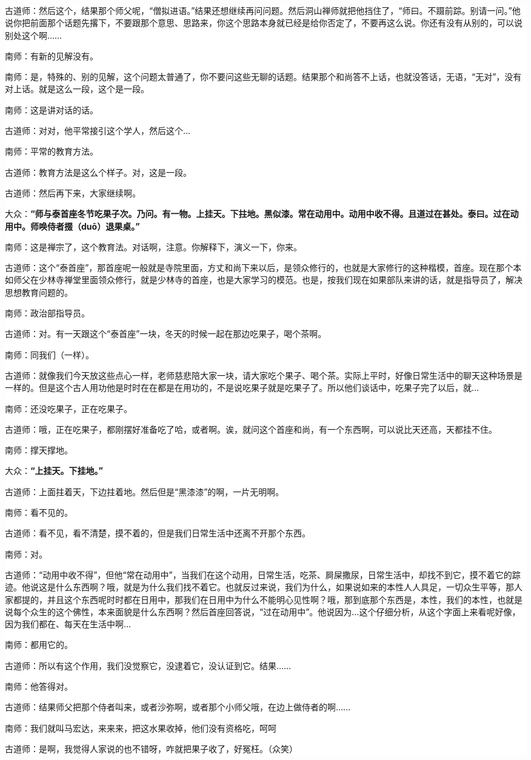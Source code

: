 古道师：然后这个，结果那个师父呢，“僧拟进语。”结果还想继续再问问题。然后洞山禅师就把他挡住了，“师曰。不蹑前踪。别请一问。”他说你把前面那个话题先撂下，不要跟那个意思、思路来，你这个思路本身就已经是给你否定了，不要再这么说。你还有没有从别的，可以说别处这个啊……

南师：有新的见解没有。

南师：是，特殊的、别的见解，这个问题太普通了，你不要问这些无聊的话题。结果那个和尚答不上话，也就没答话，无语，“无对”，没有对上话。就是这么一段，这个是一段。

南师：这是讲对话的话。

古道师：对对，他平常接引这个学人，然后这个…

南师：平常的教育方法。

古道师：教育方法是这么个样子。对，这是一段。

古道师：然后再下来，大家继续啊。

大众：**“师与泰首座冬节吃果子次。乃问。有一物。上挂天。下拄地。黑似漆。常在动用中。动用中收不得。且道过在甚处。泰曰。过在动用中。师唤侍者掇（duō）退果桌。”**

南师：这是禅宗了，这个教育法。对话啊，注意。你解释下，演义一下，你来。

古道师：这个“泰首座”，那首座呢一般就是寺院里面，方丈和尚下来以后，是领众修行的，也就是大家修行的这种楷模，首座。现在那个本如师父在少林寺禅堂里面领众修行，就是少林寺的首座，也是大家学习的模范。也是，按我们现在如果部队来讲的话，就是指导员了，解决思想教育问题的。

南师：政治部指导员。

古道师：对。有一天跟这个“泰首座”一块，冬天的时候一起在那边吃果子，喝个茶啊。

南师：同我们（一样）。

古道师：就像我们今天放这些点心一样，老师慈悲陪大家一块，请大家吃个果子、喝个茶。实际上平时，好像日常生活中的聊天这种场景是一样的。但是这个古人用功他是时时在在都是在用功的，不是说吃果子就是吃果子了。所以他们谈话中，吃果子完了以后，就…

南师：还没吃果子，正在吃果子。

古道师：哦，正在吃果子，都刚摆好准备吃了哈，或者啊。诶，就问这个首座和尚，有一个东西啊，可以说比天还高，天都挂不住。

南师：撑天撑地。

大众：**“上挂天。下挂地。”**

古道师：上面拄着天，下边拄着地。然后但是“黑漆漆”的啊，一片无明啊。

南师：看不见的。

古道师：看不见，看不清楚，摸不着的，但是我们日常生活中还离不开那个东西。

南师：对。

古道师：“动用中收不得”，但他“常在动用中”，当我们在这个动用，日常生活，吃茶、屙屎撒尿，日常生活中，却找不到它，摸不着它的踪迹。他说这是什么东西啊？哦，就是为什么我们找不着它。也就反过来说，我们为什么，如果说如来的本性人人具足，一切众生平等，那人家都提的，并且这个东西呢时时都在日用中，那我们在日用中为什么不能明心见性啊？哦，那到底那个东西是，本性，我们的本性，也就是说每个众生的这个佛性，本来面貌是什么东西啊？然后首座回答说，“过在动用中”。他说因为…这个仔细分析，从这个字面上来看呢好像，因为我们都在、每天在生活中啊…

南师：都用它的。

古道师：所以有这个作用，我们没觉察它，没逮着它，没认证到它。结果……

南师：他答得对。

古道师：结果师父把那个侍者叫来，或者沙弥啊，或者那个小师父哦，在边上做侍者的啊……

南师：我们就叫马宏达，来来来，把这水果收掉，他们没有资格吃，呵呵

古道师：是啊，我觉得人家说的也不错呀，咋就把果子收了，好冤枉。（众笑）
